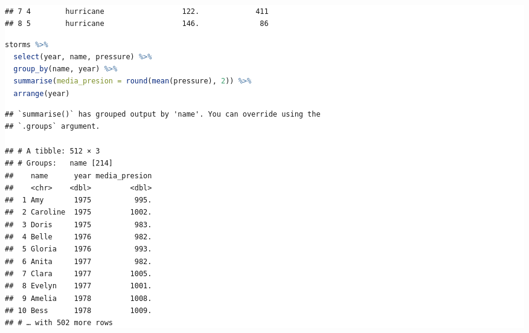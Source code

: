     ## 7 4        hurricane                  122.             411
    ## 8 5        hurricane                  146.              86

``` r
storms %>%
  select(year, name, pressure) %>% 
  group_by(name, year) %>% 
  summarise(media_presion = round(mean(pressure), 2)) %>% 
  arrange(year)
```

    ## `summarise()` has grouped output by 'name'. You can override using the
    ## `.groups` argument.

    ## # A tibble: 512 × 3
    ## # Groups:   name [214]
    ##    name      year media_presion
    ##    <chr>    <dbl>         <dbl>
    ##  1 Amy       1975          995.
    ##  2 Caroline  1975         1002.
    ##  3 Doris     1975          983.
    ##  4 Belle     1976          982.
    ##  5 Gloria    1976          993.
    ##  6 Anita     1977          982.
    ##  7 Clara     1977         1005.
    ##  8 Evelyn    1977         1001.
    ##  9 Amelia    1978         1008.
    ## 10 Bess      1978         1009.
    ## # … with 502 more rows
